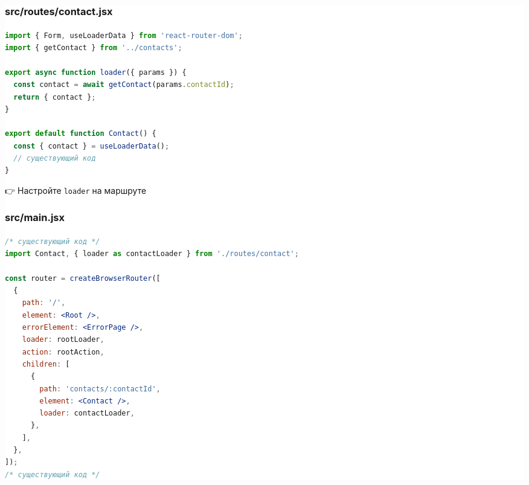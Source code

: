 ### src/routes/contact.jsx

```jsx
import { Form, useLoaderData } from 'react-router-dom';
import { getContact } from '../contacts';

export async function loader({ params }) {
  const contact = await getContact(params.contactId);
  return { contact };
}

export default function Contact() {
  const { contact } = useLoaderData();
  // существующий код
}
```

👉 Настройте `loader` на маршруте

### src/main.jsx

```jsx
/* существующий код */
import Contact, { loader as contactLoader } from './routes/contact';

const router = createBrowserRouter([
  {
    path: '/',
    element: <Root />,
    errorElement: <ErrorPage />,
    loader: rootLoader,
    action: rootAction,
    children: [
      {
        path: 'contacts/:contactId',
        element: <Contact />,
        loader: contactLoader,
      },
    ],
  },
]);
/* существующий код */
```
